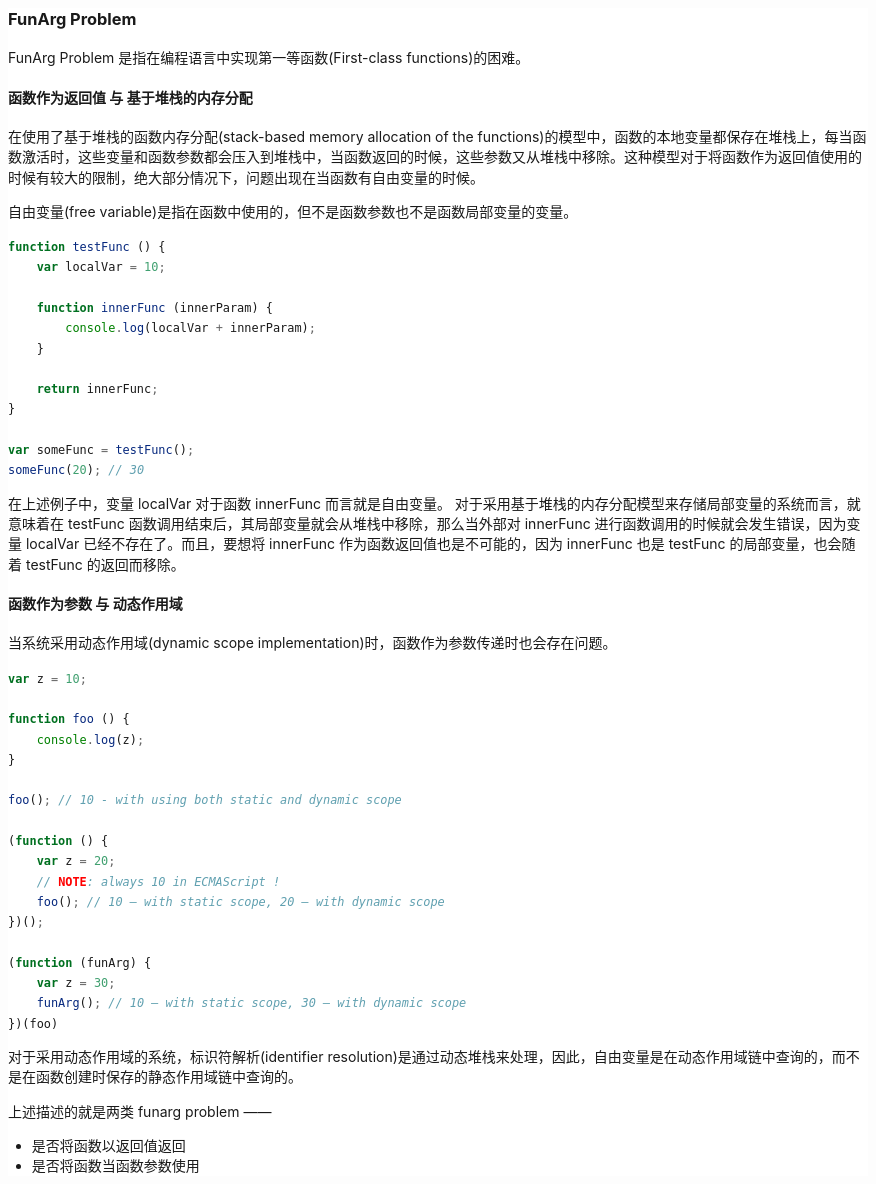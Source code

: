 ### FunArg Problem
FunArg Problem 是指在编程语言中实现第一等函数(First-class functions)的困难。

#### 函数作为返回值 与 基于堆栈的内存分配
在使用了基于堆栈的函数内存分配(stack-based memory allocation of the functions)的模型中，函数的本地变量都保存在堆栈上，每当函数激活时，这些变量和函数参数都会压入到堆栈中，当函数返回的时候，这些参数又从堆栈中移除。这种模型对于将函数作为返回值使用的时候有较大的限制，绝大部分情况下，问题出现在当函数有自由变量的时候。

自由变量(free variable)是指在函数中使用的，但不是函数参数也不是函数局部变量的变量。
```javascript
function testFunc () {
    var localVar = 10;

    function innerFunc (innerParam) {
        console.log(localVar + innerParam);
    }

    return innerFunc;
}

var someFunc = testFunc();
someFunc(20); // 30
```
在上述例子中，变量 localVar 对于函数 innerFunc 而言就是自由变量。
对于采用基于堆栈的内存分配模型来存储局部变量的系统而言，就意味着在 testFunc 函数调用结束后，其局部变量就会从堆栈中移除，那么当外部对 innerFunc 进行函数调用的时候就会发生错误，因为变量 localVar 已经不存在了。而且，要想将 innerFunc 作为函数返回值也是不可能的，因为 innerFunc 也是 testFunc 的局部变量，也会随着 testFunc 的返回而移除。

#### 函数作为参数 与 动态作用域
当系统采用动态作用域(dynamic scope implementation)时，函数作为参数传递时也会存在问题。
```javascript
var z = 10;

function foo () {
    console.log(z);
}

foo(); // 10 - with using both static and dynamic scope

(function () {
    var z = 20;
    // NOTE: always 10 in ECMAScript !
    foo(); // 10 – with static scope, 20 – with dynamic scope
})();

(function (funArg) {
    var z = 30;
    funArg(); // 10 – with static scope, 30 – with dynamic scope
})(foo)
```
对于采用动态作用域的系统，标识符解析(identifier resolution)是通过动态堆栈来处理，因此，自由变量是在动态作用域链中查询的，而不是在函数创建时保存的静态作用域链中查询的。

上述描述的就是两类 funarg problem —— 
- 是否将函数以返回值返回
- 是否将函数当函数参数使用
